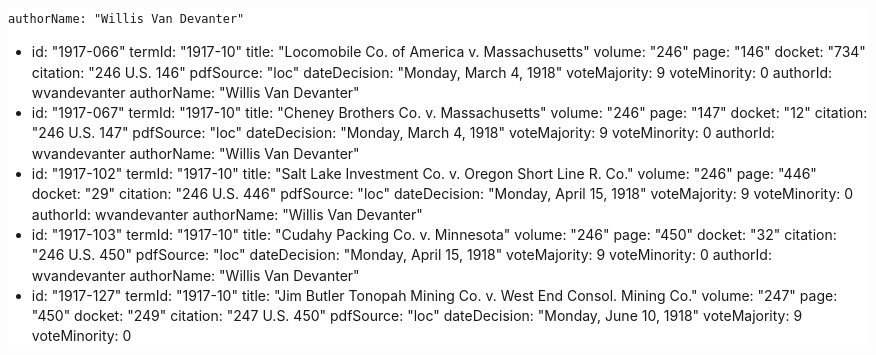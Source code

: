     authorName: "Willis Van Devanter"
  - id: "1917-066"
    termId: "1917-10"
    title: "Locomobile Co. of America v. Massachusetts"
    volume: "246"
    page: "146"
    docket: "734"
    citation: "246 U.S. 146"
    pdfSource: "loc"
    dateDecision: "Monday, March 4, 1918"
    voteMajority: 9
    voteMinority: 0
    authorId: wvandevanter
    authorName: "Willis Van Devanter"
  - id: "1917-067"
    termId: "1917-10"
    title: "Cheney Brothers Co. v. Massachusetts"
    volume: "246"
    page: "147"
    docket: "12"
    citation: "246 U.S. 147"
    pdfSource: "loc"
    dateDecision: "Monday, March 4, 1918"
    voteMajority: 9
    voteMinority: 0
    authorId: wvandevanter
    authorName: "Willis Van Devanter"
  - id: "1917-102"
    termId: "1917-10"
    title: "Salt Lake Investment Co. v. Oregon Short Line R. Co."
    volume: "246"
    page: "446"
    docket: "29"
    citation: "246 U.S. 446"
    pdfSource: "loc"
    dateDecision: "Monday, April 15, 1918"
    voteMajority: 9
    voteMinority: 0
    authorId: wvandevanter
    authorName: "Willis Van Devanter"
  - id: "1917-103"
    termId: "1917-10"
    title: "Cudahy Packing Co. v. Minnesota"
    volume: "246"
    page: "450"
    docket: "32"
    citation: "246 U.S. 450"
    pdfSource: "loc"
    dateDecision: "Monday, April 15, 1918"
    voteMajority: 9
    voteMinority: 0
    authorId: wvandevanter
    authorName: "Willis Van Devanter"
  - id: "1917-127"
    termId: "1917-10"
    title: "Jim Butler Tonopah Mining Co. v. West End Consol. Mining Co."
    volume: "247"
    page: "450"
    docket: "249"
    citation: "247 U.S. 450"
    pdfSource: "loc"
    dateDecision: "Monday, June 10, 1918"
    voteMajority: 9
    voteMinority: 0
